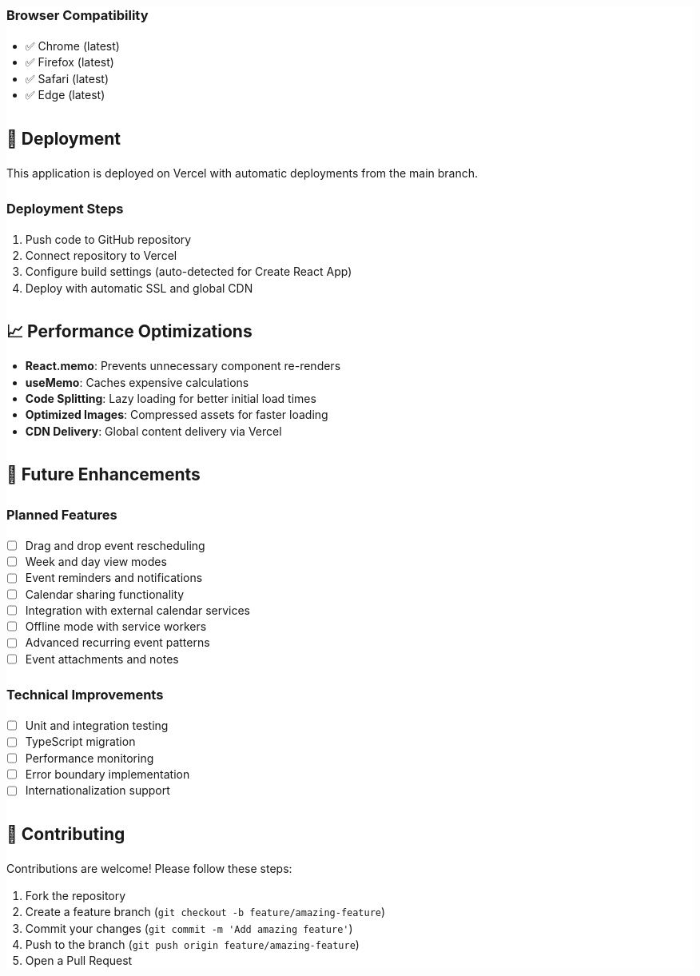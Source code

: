 ### Browser Compatibility
- ✅ Chrome (latest)
- ✅ Firefox (latest)
- ✅ Safari (latest)
- ✅ Edge (latest)

## 🚀 Deployment

This application is deployed on Vercel with automatic deployments from the main branch.

### Deployment Steps
1. Push code to GitHub repository
2. Connect repository to Vercel
3. Configure build settings (auto-detected for Create React App)
4. Deploy with automatic SSL and global CDN

## 📈 Performance Optimizations

- **React.memo**: Prevents unnecessary component re-renders
- **useMemo**: Caches expensive calculations
- **Code Splitting**: Lazy loading for better initial load times
- **Optimized Images**: Compressed assets for faster loading
- **CDN Delivery**: Global content delivery via Vercel

## 🔮 Future Enhancements

### Planned Features
- [ ] Drag and drop event rescheduling
- [ ] Week and day view modes
- [ ] Event reminders and notifications
- [ ] Calendar sharing functionality
- [ ] Integration with external calendar services
- [ ] Offline mode with service workers
- [ ] Advanced recurring event patterns
- [ ] Event attachments and notes

### Technical Improvements
- [ ] Unit and integration testing
- [ ] TypeScript migration
- [ ] Performance monitoring
- [ ] Error boundary implementation
- [ ] Internationalization support

## 🤝 Contributing

Contributions are welcome! Please follow these steps:

1. Fork the repository
2. Create a feature branch (`git checkout -b feature/amazing-feature`)
3. Commit your changes (`git commit -m 'Add amazing feature'`)
4. Push to the branch (`git push origin feature/amazing-feature`)
5. Open a Pull Request
